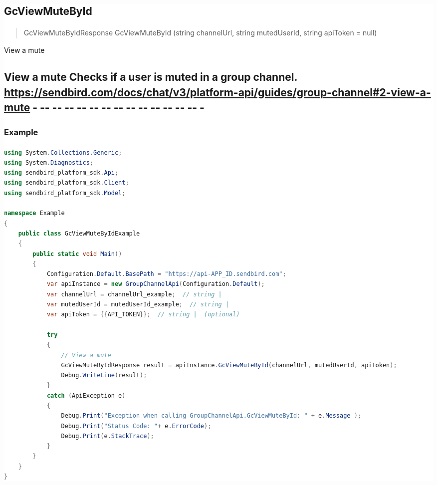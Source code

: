 
## GcViewMuteById

> GcViewMuteByIdResponse GcViewMuteById (string channelUrl, string mutedUserId, string apiToken = null)

View a mute

## View a mute  Checks if a user is muted in a group channel.  https://sendbird.com/docs/chat/v3/platform-api/guides/group-channel#2-view-a-mute - -- -- -- -- -- -- -- -- -- -- -- -- -- -

### Example

```csharp
using System.Collections.Generic;
using System.Diagnostics;
using sendbird_platform_sdk.Api;
using sendbird_platform_sdk.Client;
using sendbird_platform_sdk.Model;

namespace Example
{
    public class GcViewMuteByIdExample
    {
        public static void Main()
        {
            Configuration.Default.BasePath = "https://api-APP_ID.sendbird.com";
            var apiInstance = new GroupChannelApi(Configuration.Default);
            var channelUrl = channelUrl_example;  // string | 
            var mutedUserId = mutedUserId_example;  // string | 
            var apiToken = {{API_TOKEN}};  // string |  (optional) 

            try
            {
                // View a mute
                GcViewMuteByIdResponse result = apiInstance.GcViewMuteById(channelUrl, mutedUserId, apiToken);
                Debug.WriteLine(result);
            }
            catch (ApiException e)
            {
                Debug.Print("Exception when calling GroupChannelApi.GcViewMuteById: " + e.Message );
                Debug.Print("Status Code: "+ e.ErrorCode);
                Debug.Print(e.StackTrace);
            }
        }
    }
}
```
